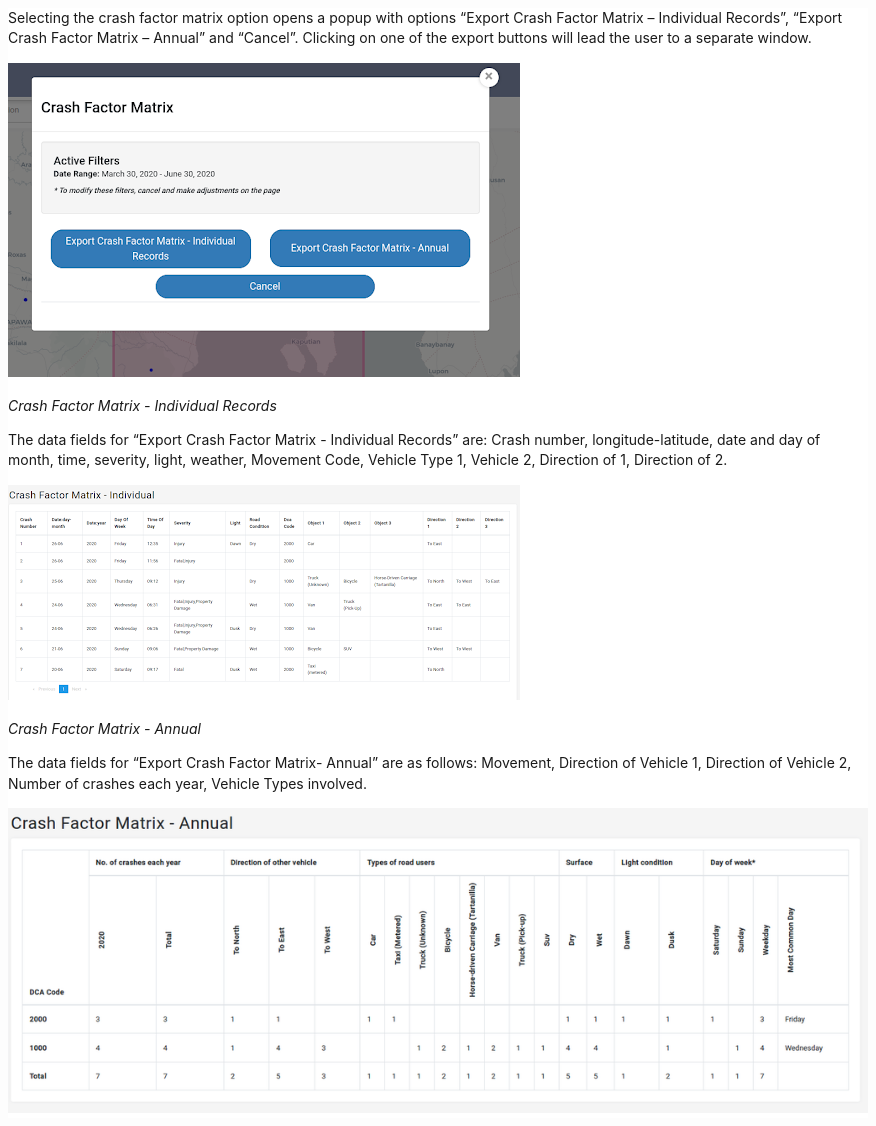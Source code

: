 Selecting the crash factor matrix option opens a popup with options “Export Crash Factor Matrix – Individual Records”, “Export Crash Factor Matrix – Annual” and “Cancel”. Clicking on one of the export buttons will lead the user to a separate window.

![Crash Factor](images/crashpopup.png)

*Crash Factor Matrix - Individual Records*

The data fields for “Export Crash Factor Matrix - Individual Records” are: Crash number, longitude-latitude, date and day of month, time, severity, light, weather, Movement Code, Vehicle Type 1, Vehicle 2, Direction of 1, Direction of 2. 

![Crash Factor Matrix - Individual Records](images/individualrecords.png)

*Crash Factor Matrix - Annual*

The data fields for “Export Crash Factor Matrix- Annual” are as follows: Movement, Direction of Vehicle 1, Direction of Vehicle 2, Number of crashes each year, Vehicle Types involved.

![Annual sample](images/annualsample.png)

